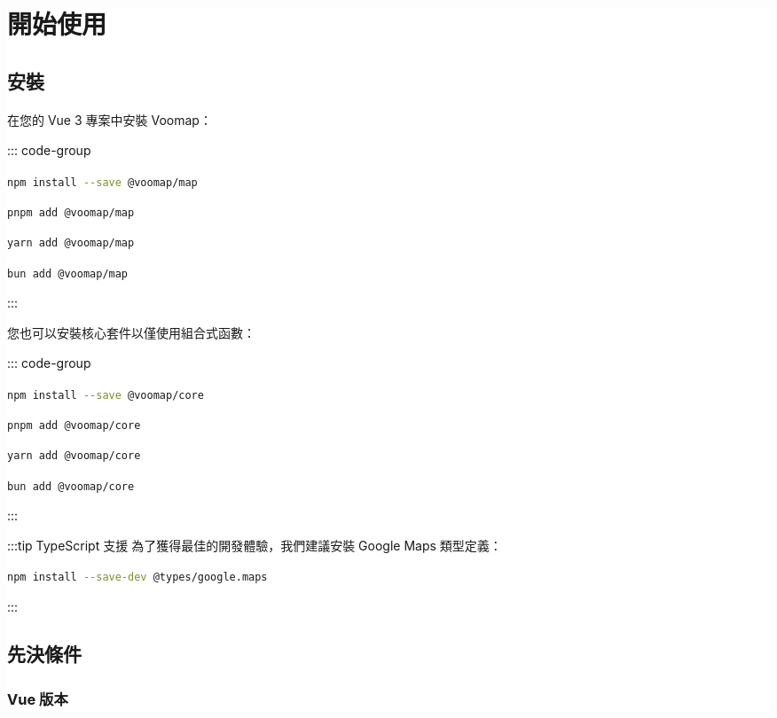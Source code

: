 # 開始使用

## 安裝

在您的 Vue 3 專案中安裝 Voomap：

::: code-group

```sh [npm]
npm install --save @voomap/map
```

```sh [pnpm]
pnpm add @voomap/map
```

```sh [yarn]
yarn add @voomap/map
```

```sh [bun]
bun add @voomap/map
```

:::

您也可以安裝核心套件以僅使用組合式函數：

::: code-group

```sh [npm]
npm install --save @voomap/core
```

```sh [pnpm]
pnpm add @voomap/core
```

```sh [yarn]
yarn add @voomap/core
```

```sh [bun]
bun add @voomap/core
```

:::

:::tip TypeScript 支援
為了獲得最佳的開發體驗，我們建議安裝 Google Maps 類型定義：

```sh
npm install --save-dev @types/google.maps
```
:::

## 先決條件

### Vue 版本
